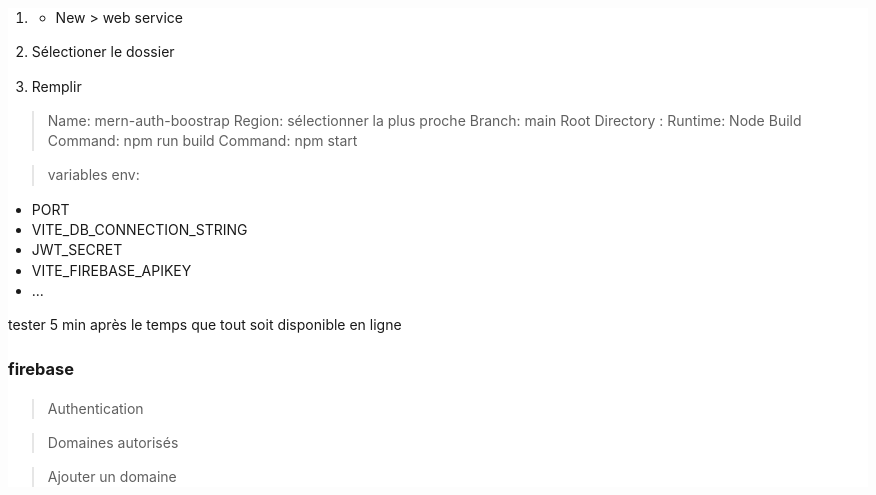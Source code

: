1. + New > web service

2. Sélectioner le dossier

3. Remplir

> Name: mern-auth-boostrap 
> Region: sélectionner la plus proche
> Branch: main 
> Root Directory :
> Runtime: Node Build 
> Command: npm run build 
> Command: npm start

> variables env:

- PORT
- VITE_DB_CONNECTION_STRING
- JWT_SECRET
- VITE_FIREBASE_APIKEY
- ...

tester 5 min après le temps que tout soit disponible en ligne

### firebase

> Authentication

> Domaines autorisés

> Ajouter un domaine